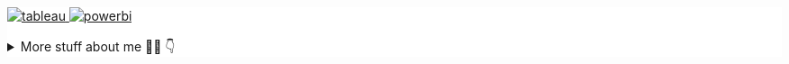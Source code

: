 <a href="https://www.tableau.com/" target="_blank" rel="noreferrer"> <img src="https://raw.githubusercontent.com/mrankitgupta/mrankitgupta/a768d6bf0a001f03327578ae12f8867e4056cbaf/tableau-software.svg" alt="tableau" width="40" height="40"/> </a>
<a href="https://powerbi.microsoft.com/en-us/" target="_blank" rel="noreferrer"> <img src="https://raw.githubusercontent.com/mrankitgupta/mrankitgupta/a768d6bf0a001f03327578ae12f8867e4056cbaf/power-bi.svg" alt="powerbi" width="40" height="40"/> </a>


<details><summary>
More stuff about me 👨‍⚖️ 👇
</summary></details>







